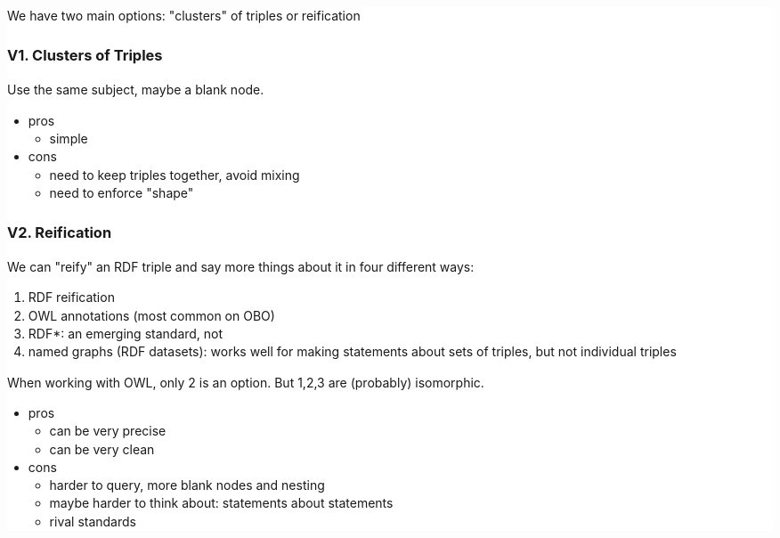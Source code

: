 We have two main options: "clusters" of triples or reification

### V1. Clusters of Triples

Use the same subject, maybe a blank node.

- pros
  - simple
- cons
  - need to keep triples together, avoid mixing
  - need to enforce "shape"
  
### V2. Reification

We can "reify" an RDF triple and say more things about it in four different ways:

1. RDF reification
2. OWL annotations (most common on OBO)
3. RDF*: an emerging standard, not 
4. named graphs (RDF datasets): works well for making statements about sets of triples, but not individual triples

When working with OWL, only 2 is an option.
But 1,2,3 are (probably) isomorphic.

- pros
  - can be very precise
  - can be very clean
- cons
  - harder to query, more blank nodes and nesting
  - maybe harder to think about: statements about statements
  - rival standards



